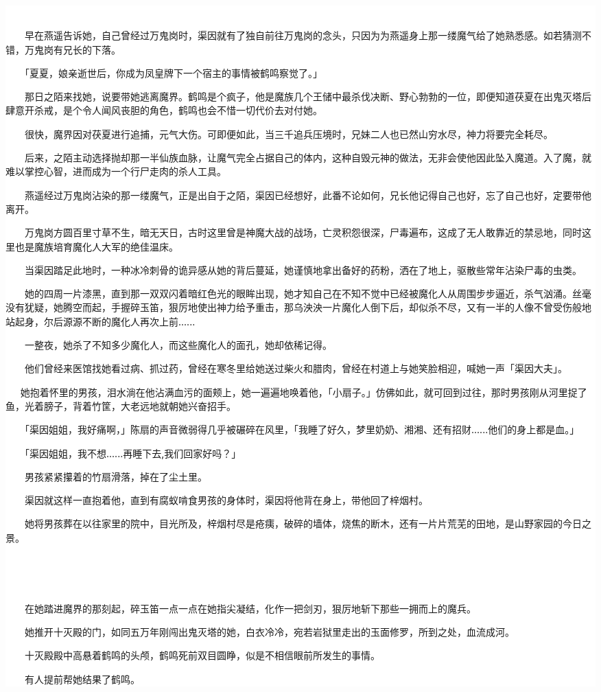 
　　


　　早在燕遥告诉她，自己曾经过万鬼岗时，渠因就有了独自前往万鬼岗的念头，只因为为燕遥身上那一缕魔气给了她熟悉感。如若猜测不错，万鬼岗有兄长的下落。


　　「夏夏，娘亲逝世后，你成为凤皇牌下一个宿主的事情被鹤鸣察觉了。」


　　那日之陌来找她，说要带她逃离魔界。鹤鸣是个疯子，他是魔族几个王储中最杀伐决断、野心勃勃的一位，即便知道茯夏在出鬼灭塔后肆意开杀戒，是个令人闻风丧胆的角色，鹤鸣也会不惜一切代价去对付她。


　　很快，魔界因对茯夏进行追捕，元气大伤。可即便如此，当三千追兵压境时，兄妹二人也已然山穷水尽，神力将要完全耗尽。


　　后来，之陌主动选择抛却那一半仙族血脉，让魔气完全占据自己的体内，这种自毁元神的做法，无非会使他因此坠入魔道。入了魔，就难以掌控心智，进而成为一个行尸走肉的杀人工具。


　　燕遥经过万鬼岗沾染的那一缕魔气，正是出自于之陌，渠因已经想好，此番不论如何，兄长他记得自己也好，忘了自己也好，定要带他离开。


　　万鬼岗方圆百里寸草不生，暗无天日，古时这里曾是神魔大战的战场，亡灵积怨很深，尸毒遍布，这成了无人敢靠近的禁忌地，同时这里也是魔族培育魔化人大军的绝佳温床。


　　当渠因踏足此地时，一种冰冷刺骨的诡异感从她的背后蔓延，她谨慎地拿出备好的药粉，洒在了地上，驱散些常年沾染尸毒的虫类。


　　她的四周一片漆黑，直到那一双双闪着暗红色光的眼眸出现，她才知自己在不知不觉中已经被魔化人从周围步步逼近，杀气汹涌。丝毫没有犹疑，她腾空而起，手握碎玉笛，狠厉地使出神力给予重击，那乌泱泱一片魔化人倒下后，却似杀不尽，又有一半的人像不曾受伤般地站起身，尔后源源不断的魔化人再次上前......


　　一整夜，她杀了不知多少魔化人，而这些魔化人的面孔，她却依稀记得。


　　他们曾经来医馆找她看过病、抓过药，曾经在寒冬里给她送过柴火和腊肉，曾经在村道上与她笑脸相迎，喊她一声「渠因大夫」。


　  她抱着怀里的男孩，泪水淌在他沾满血污的面颊上，她一遍遍地唤着他，「小扇子。」仿佛如此，就可回到过往，那时男孩刚从河里捉了鱼，光着膀子，背着竹筐，大老远地就朝她兴奋招手。


　　「渠因姐姐，我好痛啊，」陈扇的声音微弱得几乎被碾碎在风里，「我睡了好久，梦里奶奶、湘湘、还有招财......他们的身上都是血。」


　　「渠因姐姐，我不想......再睡下去,我们回家好吗？」


　　男孩紧紧攥着的竹扇滑落，掉在了尘土里。　　


　　渠因就这样一直抱着他，直到有腐蚁啃食男孩的身体时，渠因将他背在身上，带他回了梓烟村。


　　她将男孩葬在以往家里的院中，目光所及，梓烟村尽是疮痍，破碎的墙体，烧焦的断木，还有一片片荒芜的田地，是山野家园的今日之景。


    　　


　　


　　在她踏进魔界的那刻起，碎玉笛一点一点在她指尖凝结，化作一把剑刃，狠厉地斩下那些一拥而上的魔兵。


　　她推开十灭殿的门，如同五万年刚闯出鬼灭塔的她，白衣冷冷，宛若岩狱里走出的玉面修罗，所到之处，血流成河。


　　十灭殿殿中高悬着鹤鸣的头颅，鹤鸣死前双目圆睁，似是不相信眼前所发生的事情。


　　有人提前帮她结果了鹤鸣。

